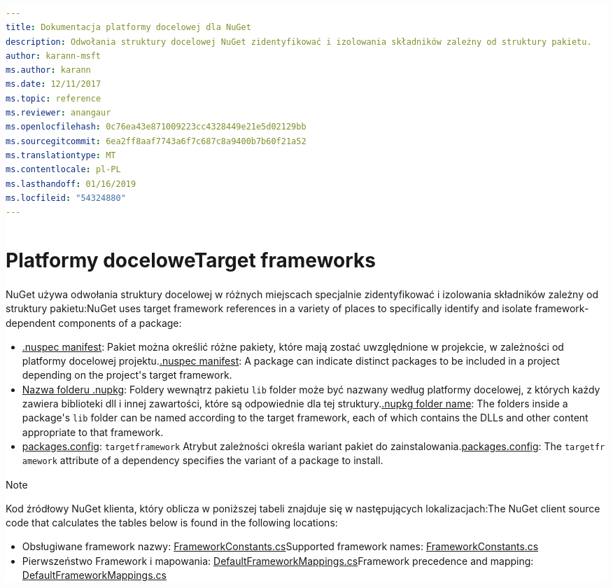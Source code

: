 ```yaml
---
title: Dokumentacja platformy docelowej dla NuGet
description: Odwołania struktury docelowej NuGet zidentyfikować i izolowania składników zależny od struktury pakietu.
author: karann-msft
ms.author: karann
ms.date: 12/11/2017
ms.topic: reference
ms.reviewer: anangaur
ms.openlocfilehash: 0c76ea43e871009223cc4328449e21e5d02129bb
ms.sourcegitcommit: 6ea2ff8aaf7743a6f7c687c8a9400b7b60f21a52
ms.translationtype: MT
ms.contentlocale: pl-PL
ms.lasthandoff: 01/16/2019
ms.locfileid: "54324880"
---
```

# <a name="target-frameworks"></a><span data-ttu-id="2c3d9-103">Platformy docelowe</span><span class="sxs-lookup"><span data-stu-id="2c3d9-103">Target frameworks</span></span>

<span data-ttu-id="2c3d9-104">NuGet używa odwołania struktury docelowej w różnych miejscach specjalnie zidentyfikować i izolowania składników zależny od struktury pakietu:</span><span class="sxs-lookup"><span data-stu-id="2c3d9-104">NuGet uses target framework references in a variety of places to specifically identify and isolate framework-dependent components of a package:</span></span>

- <span data-ttu-id="2c3d9-105">[.nuspec manifest](../reference/nuspec.md): Pakiet można określić różne pakiety, które mają zostać uwzględnione w projekcie, w zależności od platformy docelowej projektu.</span><span class="sxs-lookup"><span data-stu-id="2c3d9-105">[.nuspec manifest](../reference/nuspec.md): A package can indicate distinct packages to be included in a project depending on the project's target framework.</span></span>
- <span data-ttu-id="2c3d9-106">[Nazwa folderu .nupkg](../create-packages/creating-a-package.md#from-a-convention-based-working-directory): Foldery wewnątrz pakietu `lib` folder może być nazwany według platformy docelowej, z których każdy zawiera biblioteki dll i innej zawartości, które są odpowiednie dla tej struktury.</span><span class="sxs-lookup"><span data-stu-id="2c3d9-106">[.nupkg folder name](../create-packages/creating-a-package.md#from-a-convention-based-working-directory): The folders inside a package's `lib` folder can be named according to the target framework, each of which contains the DLLs and other content appropriate to that framework.</span></span>
- <span data-ttu-id="2c3d9-107">[packages.config](../reference/packages-config.md): `targetframework` Atrybut zależności określa wariant pakiet do zainstalowania.</span><span class="sxs-lookup"><span data-stu-id="2c3d9-107">[packages.config](../reference/packages-config.md): The `targetframework` attribute of a dependency specifies the variant of a package to install.</span></span>

> [!Note]
> <span data-ttu-id="2c3d9-108">Kod źródłowy NuGet klienta, który oblicza w poniższej tabeli znajduje się w następujących lokalizacjach:</span><span class="sxs-lookup"><span data-stu-id="2c3d9-108">The NuGet client source code that calculates the tables below is found in the following locations:</span></span>
> - <span data-ttu-id="2c3d9-109">Obsługiwane framework nazwy: [FrameworkConstants.cs](https://github.com/NuGet/NuGet.Client/blob/dev/src/NuGet.Core/NuGet.Frameworks/FrameworkConstants.cs)</span><span class="sxs-lookup"><span data-stu-id="2c3d9-109">Supported framework names: [FrameworkConstants.cs](https://github.com/NuGet/NuGet.Client/blob/dev/src/NuGet.Core/NuGet.Frameworks/FrameworkConstants.cs)</span></span>
> - <span data-ttu-id="2c3d9-110">Pierwszeństwo Framework i mapowania: [DefaultFrameworkMappings.cs](https://github.com/NuGet/NuGet.Client/blob/dev/src/NuGet.Core/NuGet.Frameworks/DefaultFrameworkMappings.cs)</span><span class="sxs-lookup"><span data-stu-id="2c3d9-110">Framework precedence and mapping: [DefaultFrameworkMappings.cs](https://github.com/NuGet/NuGet.Client/blob/dev/src/NuGet.Core/NuGet.Frameworks/DefaultFrameworkMappings.cs)</span></span>
